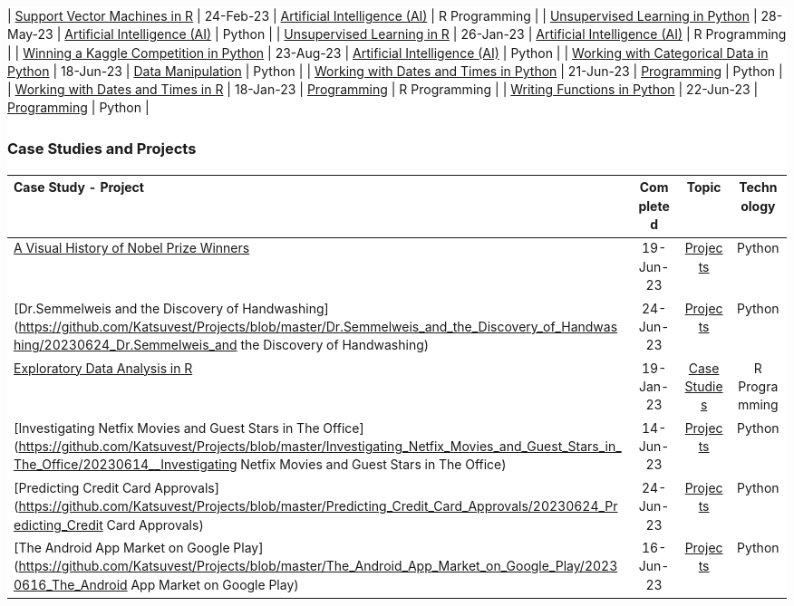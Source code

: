 | [Support Vector Machines in R](https://github.com/Katsuvest/Artificial-Intelligence/blob/master/Support_Vector_Machines_in_R/20230224_Support_Vector_Machines-certificate.pdf)                                                                        | 24-Feb-23 |  [Artificial Intelligence (AI)](https://github.com/Katsuvest/Artificial-Intelligence/blob/master/)     |  R Programming |
| [Unsupervised Learning in Python](https://github.com/Katsuvest/Artificial-Intelligence/blob/master/Unsupervised_Learning_in_Python/20230528_Unsupervised_Learning_in_Python_certificate.pdf)                                                          | 28-May-23 |  [Artificial Intelligence (AI)](https://github.com/Katsuvest/Artificial-Intelligence/blob/master/)     |     Python     |
| [Unsupervised Learning in R](https://github.com/Katsuvest/Artificial-Intelligence/blob/master/Unsupervised_Learning_in_R/20230126_Unsupervised_Learning_in_R-certificate.pdf)                                                                         | 26-Jan-23 |  [Artificial Intelligence (AI)](https://github.com/Katsuvest/Artificial-Intelligence/blob/master/)     |  R Programming |
| [Winning a Kaggle Competition in Python](https://github.com/Katsuvest/Artificial-Intelligence/blob/master/Winning_a_Kaggle_Competition_in_Python/20230823_Winning_a_Kaggle_Competition_in_Python_certificate.pdf)                                     | 23-Aug-23 |  [Artificial Intelligence (AI)](https://github.com/Katsuvest/Artificial-Intelligence/blob/master/)     |     Python     |
| [Working with Categorical Data in Python](https://github.com/Katsuvest/Data-Manipulation/blob/master/Working_with_Categorical_Data_in_Python/20230618_Working_with_Categorical_Data_in_Python_certificate.pdf)                                        | 18-Jun-23 |          [Data Manipulation](https://github.com/Katsuvest/Data-Manipulation/blob/master/)              |     Python     |
| [Working with Dates and Times in Python](https://github.com/Katsuvest/Programming/blob/master/Working_with_Dates_and_Times_in_Python/20230621_Working_with_Dates_and_Times_in_Python_certificate.pdf)                                                 | 21-Jun-23 |                [Programming](https://github.com/Katsuvest/Programming/blob/master/)                    |     Python     |
| [Working with Dates and Times in R](https://github.com/Katsuvest/Programming/blob/master/Working_with_Dates_and_Times_in_R/20230118_Working_with_Dates_and_Times_in_R-certificate.pdf)                                                                | 18-Jan-23 |                [Programming](https://github.com/Katsuvest/Programming/blob/master/)                    |  R Programming |
| [Writing Functions in Python](https://github.com/Katsuvest/Programming/blob/master/Writing_Functions_in_Python/20230622_Writing_Functions_in_Python_certificate.pdf)                                                                                  | 22-Jun-23 |                [Programming](https://github.com/Katsuvest/Programming/blob/master/)                    |     Python     |                                            

### Case Studies and Projects

|                                                                                                             Case Study - Project                                                                                                             | Completed |                                  Topic                                  |   Technology   |
| :------------------------------------------------------------------------------------------------------------------------------------------------------------------------------------------------------------------------------------------- | :-------: | :---------------------------------------------------------------------: | :------------: |
| [A Visual History of Nobel Prize Winners](https://github.com/Katsuvest/Projects/blob/master/A_Visual_History_of_Nobel_Prize_Winners/20230619_A_Visual_History_of_Nobel_Prize_Winners)                                                        | 19-Jun-23 |      [Projects](https://github.com/Katsuvest/Projects/blob/master/)     |     Python     |
| [Dr.Semmelweis and the Discovery of Handwashing](https://github.com/Katsuvest/Projects/blob/master/Dr.Semmelweis_and_the_Discovery_of_Handwashing/20230624_Dr.Semmelweis_and the Discovery of Handwashing)                                   | 24-Jun-23 |      [Projects](https://github.com/Katsuvest/Projects/blob/master/)     |     Python     |
| [Exploratory Data Analysis in R](https://github.com/Katsuvest/Case-Studies/blob/master/Exploratory_Data_Analysis_in_R/20230119_Exploratory_Data_Analysis_in_R-certificate.pdf)                                                               | 19-Jan-23 |  [Case Studies](https://github.com/Katsuvest/Case-Studies/blob/master/) |  R Programming |
| [Investigating Netfix Movies and Guest Stars in The Office](https://github.com/Katsuvest/Projects/blob/master/Investigating_Netfix_Movies_and_Guest_Stars_in_The_Office/20230614__Investigating Netfix Movies and Guest Stars in The Office) | 14-Jun-23 |      [Projects](https://github.com/Katsuvest/Projects/blob/master/)     |     Python     |
| [Predicting Credit Card Approvals](https://github.com/Katsuvest/Projects/blob/master/Predicting_Credit_Card_Approvals/20230624_Predicting_Credit Card Approvals)                                                                             | 24-Jun-23 |      [Projects](https://github.com/Katsuvest/Projects/blob/master/)     |     Python     |
| [The Android App Market on Google Play](https://github.com/Katsuvest/Projects/blob/master/The_Android_App_Market_on_Google_Play/20230616_The_Android App Market on Google Play)                                                              | 16-Jun-23 |      [Projects](https://github.com/Katsuvest/Projects/blob/master/)     |     Python     |
